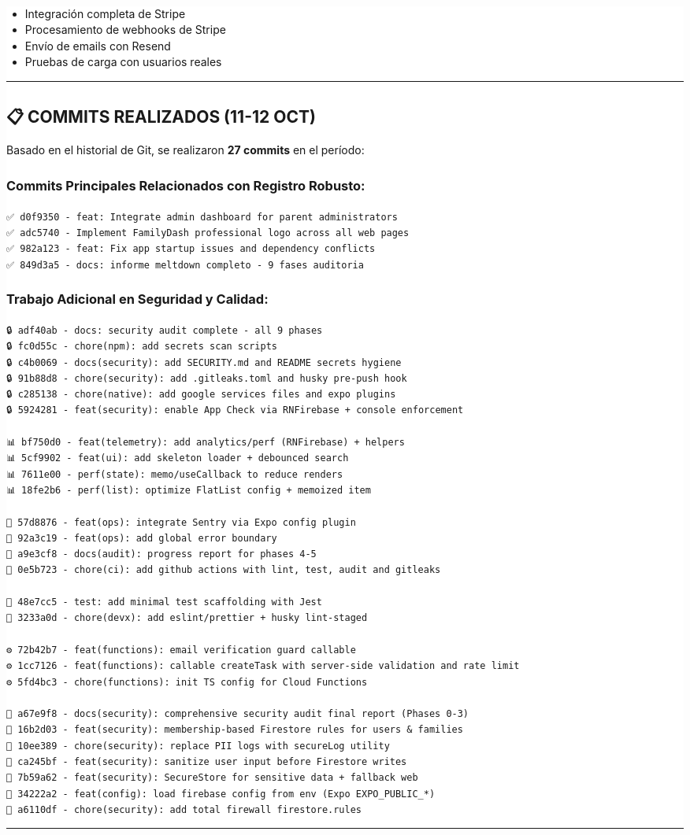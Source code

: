 - Integración completa de Stripe
- Procesamiento de webhooks de Stripe
- Envío de emails con Resend
- Pruebas de carga con usuarios reales

---

## 📋 COMMITS REALIZADOS (11-12 OCT)

Basado en el historial de Git, se realizaron **27 commits** en el período:

### Commits Principales Relacionados con Registro Robusto:

```
✅ d0f9350 - feat: Integrate admin dashboard for parent administrators
✅ adc5740 - Implement FamilyDash professional logo across all web pages
✅ 982a123 - feat: Fix app startup issues and dependency conflicts
✅ 849d3a5 - docs: informe meltdown completo - 9 fases auditoria
```

### Trabajo Adicional en Seguridad y Calidad:

```
🔒 adf40ab - docs: security audit complete - all 9 phases
🔒 fc0d55c - chore(npm): add secrets scan scripts
🔒 c4b0069 - docs(security): add SECURITY.md and README secrets hygiene
🔒 91b88d8 - chore(security): add .gitleaks.toml and husky pre-push hook
🔒 c285138 - chore(native): add google services files and expo plugins
🔒 5924281 - feat(security): enable App Check via RNFirebase + console enforcement

📊 bf750d0 - feat(telemetry): add analytics/perf (RNFirebase) + helpers
📊 5cf9902 - feat(ui): add skeleton loader + debounced search
📊 7611e00 - perf(state): memo/useCallback to reduce renders
📊 18fe2b6 - perf(list): optimize FlatList config + memoized item

🚀 57d8876 - feat(ops): integrate Sentry via Expo config plugin
🚀 92a3c19 - feat(ops): add global error boundary
🚀 a9e3cf8 - docs(audit): progress report for phases 4-5
🚀 0e5b723 - chore(ci): add github actions with lint, test, audit and gitleaks

🧪 48e7cc5 - test: add minimal test scaffolding with Jest
🧪 3233a0d - chore(devx): add eslint/prettier + husky lint-staged

⚙️ 72b42b7 - feat(functions): email verification guard callable
⚙️ 1cc7126 - feat(functions): callable createTask with server-side validation and rate limit
⚙️ 5fd4bc3 - chore(functions): init TS config for Cloud Functions

🔐 a67e9f8 - docs(security): comprehensive security audit final report (Phases 0-3)
🔐 16b2d03 - feat(security): membership-based Firestore rules for users & families
🔐 10ee389 - chore(security): replace PII logs with secureLog utility
🔐 ca245bf - feat(security): sanitize user input before Firestore writes
🔐 7b59a62 - feat(security): SecureStore for sensitive data + fallback web
🔐 34222a2 - feat(config): load firebase config from env (Expo EXPO_PUBLIC_*)
🔐 a6110df - chore(security): add total firewall firestore.rules
```

---